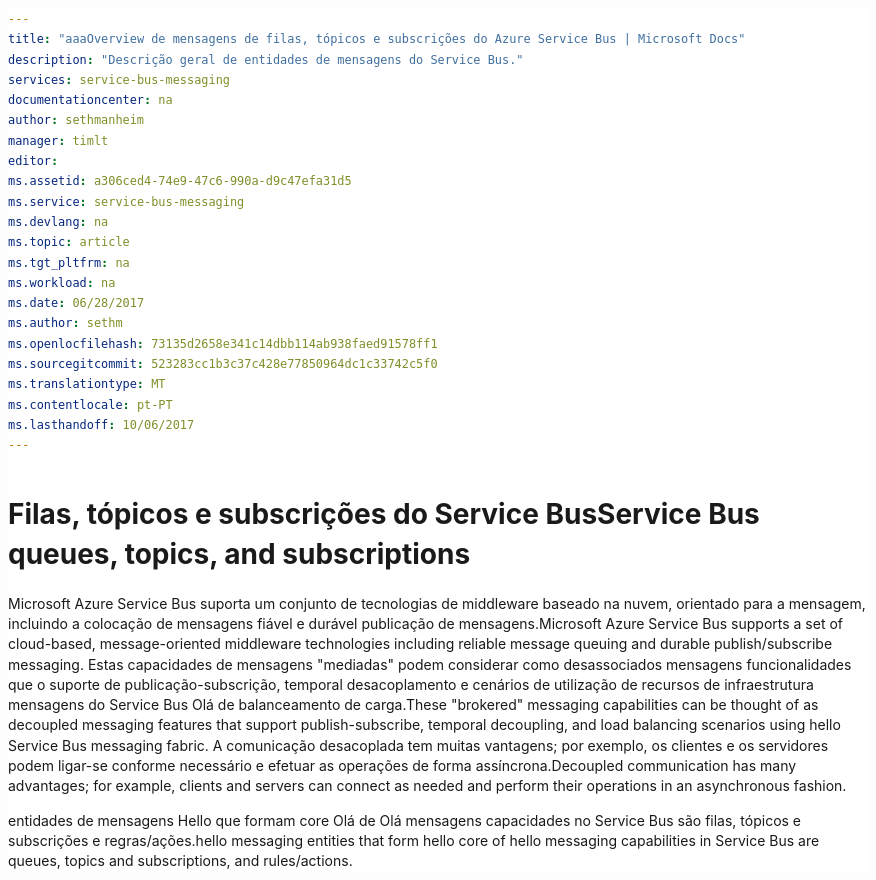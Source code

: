 ```yaml
---
title: "aaaOverview de mensagens de filas, tópicos e subscrições do Azure Service Bus | Microsoft Docs"
description: "Descrição geral de entidades de mensagens do Service Bus."
services: service-bus-messaging
documentationcenter: na
author: sethmanheim
manager: timlt
editor: 
ms.assetid: a306ced4-74e9-47c6-990a-d9c47efa31d5
ms.service: service-bus-messaging
ms.devlang: na
ms.topic: article
ms.tgt_pltfrm: na
ms.workload: na
ms.date: 06/28/2017
ms.author: sethm
ms.openlocfilehash: 73135d2658e341c14dbb114ab938faed91578ff1
ms.sourcegitcommit: 523283cc1b3c37c428e77850964dc1c33742c5f0
ms.translationtype: MT
ms.contentlocale: pt-PT
ms.lasthandoff: 10/06/2017
---
```

# <a name="service-bus-queues-topics-and-subscriptions"></a><span data-ttu-id="1d150-103">Filas, tópicos e subscrições do Service Bus</span><span class="sxs-lookup"><span data-stu-id="1d150-103">Service Bus queues, topics, and subscriptions</span></span>

<span data-ttu-id="1d150-104">Microsoft Azure Service Bus suporta um conjunto de tecnologias de middleware baseado na nuvem, orientado para a mensagem, incluindo a colocação de mensagens fiável e durável publicação de mensagens.</span><span class="sxs-lookup"><span data-stu-id="1d150-104">Microsoft Azure Service Bus supports a set of cloud-based, message-oriented middleware technologies including reliable message queuing and durable publish/subscribe messaging.</span></span> <span data-ttu-id="1d150-105">Estas capacidades de mensagens "mediadas" podem considerar como desassociados mensagens funcionalidades que o suporte de publicação-subscrição, temporal desacoplamento e cenários de utilização de recursos de infraestrutura mensagens do Service Bus Olá de balanceamento de carga.</span><span class="sxs-lookup"><span data-stu-id="1d150-105">These "brokered" messaging capabilities can be thought of as decoupled messaging features that support publish-subscribe, temporal decoupling, and load balancing scenarios using hello Service Bus messaging fabric.</span></span> <span data-ttu-id="1d150-106">A comunicação desacoplada tem muitas vantagens; por exemplo, os clientes e os servidores podem ligar-se conforme necessário e efetuar as operações de forma assíncrona.</span><span class="sxs-lookup"><span data-stu-id="1d150-106">Decoupled communication has many advantages; for example, clients and servers can connect as needed and perform their operations in an asynchronous fashion.</span></span>

<span data-ttu-id="1d150-107">entidades de mensagens Hello que formam core Olá de Olá mensagens capacidades no Service Bus são filas, tópicos e subscrições e regras/ações.</span><span class="sxs-lookup"><span data-stu-id="1d150-107">hello messaging entities that form hello core of hello messaging capabilities in Service Bus are queues, topics and subscriptions, and rules/actions.</span></span>
